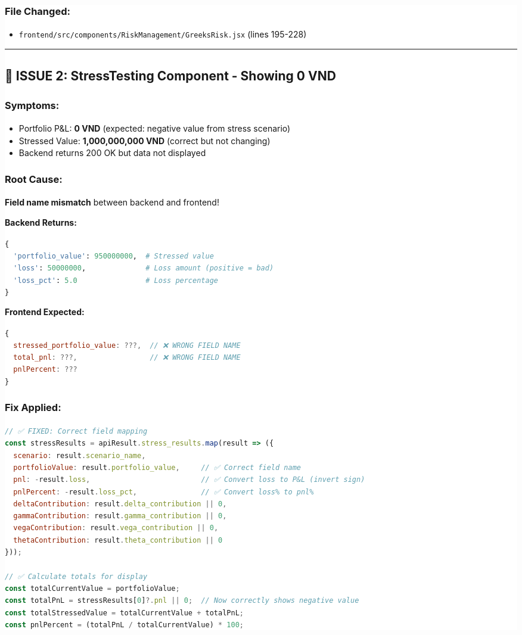 ### **File Changed:**
- `frontend/src/components/RiskManagement/GreeksRisk.jsx` (lines 195-228)

---

## 🚨 ISSUE 2: StressTesting Component - Showing 0 VND

### **Symptoms:**
- Portfolio P&L: **0 VND** (expected: negative value from stress scenario)
- Stressed Value: **1,000,000,000 VND** (correct but not changing)
- Backend returns 200 OK but data not displayed

### **Root Cause:**
**Field name mismatch** between backend and frontend!

**Backend Returns:**
```python
{
  'portfolio_value': 950000000,  # Stressed value
  'loss': 50000000,              # Loss amount (positive = bad)
  'loss_pct': 5.0                # Loss percentage
}
```

**Frontend Expected:**
```javascript
{
  stressed_portfolio_value: ???,  // ❌ WRONG FIELD NAME
  total_pnl: ???,                 // ❌ WRONG FIELD NAME
  pnlPercent: ???
}
```

### **Fix Applied:**
```javascript
// ✅ FIXED: Correct field mapping
const stressResults = apiResult.stress_results.map(result => ({
  scenario: result.scenario_name,
  portfolioValue: result.portfolio_value,     // ✅ Correct field name
  pnl: -result.loss,                          // ✅ Convert loss to P&L (invert sign)
  pnlPercent: -result.loss_pct,               // ✅ Convert loss% to pnl%
  deltaContribution: result.delta_contribution || 0,
  gammaContribution: result.gamma_contribution || 0,
  vegaContribution: result.vega_contribution || 0,
  thetaContribution: result.theta_contribution || 0
}));

// ✅ Calculate totals for display
const totalCurrentValue = portfolioValue;
const totalPnL = stressResults[0]?.pnl || 0;  // Now correctly shows negative value
const totalStressedValue = totalCurrentValue + totalPnL;
const pnlPercent = (totalPnL / totalCurrentValue) * 100;
```
